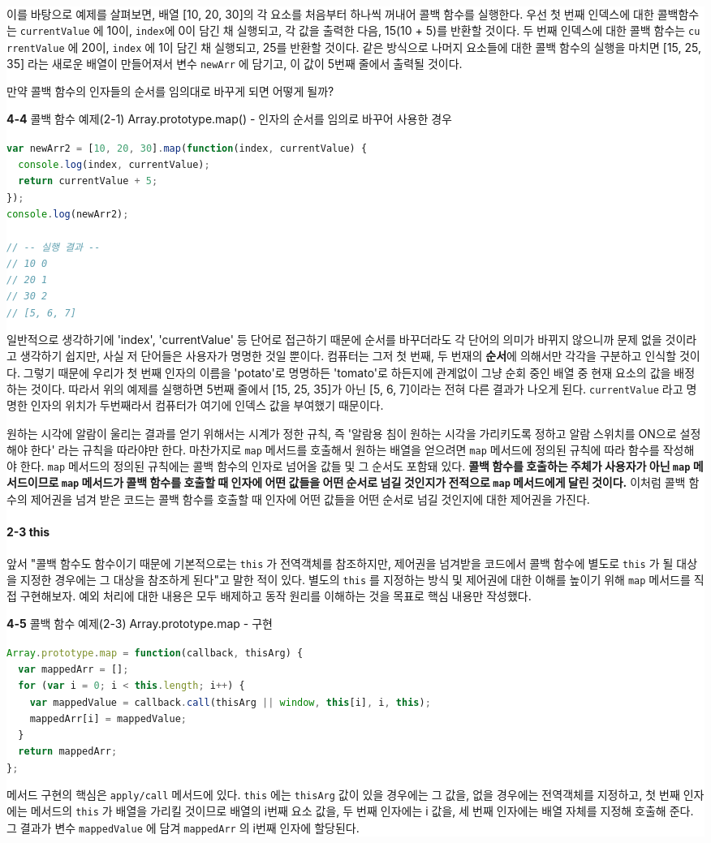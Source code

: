 이를 바탕으로 예제를 살펴보면, 배열 [10, 20, 30]의 각 요소를 처음부터 하나씩 꺼내어 콜백 함수를 실행한다. 우선 첫 번째 인덱스에 대한 콜백함수는 `currentValue` 에 10이, `index`에 0이 담긴 채 실행되고, 각 값을 출력한 다음, 15(10 + 5)를 반환할 것이다. 두 번째 인덱스에 대한 콜백 함수는 `currentValue` 에 20이, `index` 에 1이 담긴 채 실행되고, 25를 반환할 것이다. 같은 방식으로 나머지 요소들에 대한 콜백 함수의 실행을 마치면 [15, 25, 35] 라는 새로운 배열이 만들어져서 변수 `newArr` 에 담기고, 이 값이 5번째 줄에서 출력될 것이다.

만약 콜백 함수의 인자들의 순서를 임의대로 바꾸게 되면 어떻게 될까?

**4-4** 콜백 함수 예제(2-1) Array.prototype.map() - 인자의 순서를 임의로 바꾸어 사용한 경우

```javascript
var newArr2 = [10, 20, 30].map(function(index, currentValue) {
  console.log(index, currentValue);
  return currentValue + 5;
});
console.log(newArr2);

// -- 실행 결과 --
// 10 0
// 20 1
// 30 2
// [5, 6, 7]
```

일반적으로 생각하기에 'index', 'currentValue' 등 단어로 접근하기 때문에 순서를 바꾸더라도 각 단어의 의미가 바뀌지 않으니까 문제 없을 것이라고 생각하기 쉽지만, 사실 저 단어들은 사용자가 명명한 것일 뿐이다. 컴퓨터는 그저 첫 번째, 두 번재의 **순서**에 의해서만 각각을 구분하고 인식할 것이다. 그렇기 때문에 우리가 첫 번째 인자의 이름을 'potato'로 명명하든 'tomato'로 하든지에 관계없이 그냥 순회 중인 배열 중 현재 요소의 값을 배정하는 것이다. 따라서 위의 예제를 실행하면 5번째 줄에서 [15, 25, 35]가 아닌 [5, 6, 7]이라는 전혀 다른 결과가 나오게 된다. `currentValue` 라고 명명한 인자의 위치가 두번째라서 컴퓨터가 여기에 인덱스 값을 부여했기 때문이다.

원하는 시각에 알람이 울리는 결과를 얻기 위해서는 시계가 정한 규칙, 즉 '알람용 침이 원하는 시각을 가리키도록 정하고 알람 스위치를 ON으로 설정해야 한다' 라는 규칙을 따라야만 한다. 마찬가지로 `map` 메서드를 호출해서 원하는 배열을 얻으려면 `map` 메서드에 정의된 규칙에 따라 함수를 작성해야 한다. `map` 메서드의 정의된 규칙에는 콜백 함수의 인자로 넘어올 값들 및 그 순서도 포함돼 있다. **콜백 함수를 호출하는 주체가 사용자가 아닌 `map` 메서드이므로 `map` 메서드가 콜백 함수를 호출할 때 인자에 어떤 값들을 어떤 순서로 넘길 것인지가 전적으로 `map` 메서드에게 달린 것이다.** 이처럼 콜백 함수의 제어권을 넘겨 받은 코드는 콜백 함수를 호출할 때 인자에 어떤 값들을 어떤 순서로 넘길 것인지에 대한 제어권을 가진다.

#### 2-3 this

앞서 "콜백 함수도 함수이기 때문에 기본적으로는 `this` 가 전역객체를 참조하지만, 제어권을 넘겨받을 코드에서 콜백 함수에 별도로 `this` 가 될 대상을 지정한 경우에는 그 대상을 참조하게 된다"고 말한 적이 있다. 별도의 `this` 를 지정하는 방식 및 제어권에 대한 이해를 높이기 위해 `map` 메서드를 직접 구현해보자. 예외 처리에 대한 내용은 모두 배제하고 동작 원리를 이해하는 것을 목표로 핵심 내용만 작성했다.

**4-5** 콜백 함수 예제(2-3) Array.prototype.map - 구현

```javascript
Array.prototype.map = function(callback, thisArg) {
  var mappedArr = [];
  for (var i = 0; i < this.length; i++) {
    var mappedValue = callback.call(thisArg || window, this[i], i, this);
    mappedArr[i] = mappedValue;
  }
  return mappedArr;
};
```

메서드 구현의 핵심은 `apply/call` 메서드에 있다. `this` 에는 `thisArg` 값이 있을 경우에는 그 값을, 없을 경우에는 전역객체를 지정하고, 첫 번째 인자에는 메서드의 `this` 가 배열을 가리킬 것이므로 배열의 i번째 요소 값을, 두 번째 인자에는 i 값을, 세 번째 인자에는 배열 자체를 지정해 호출해 준다. 그 결과가 변수 `mappedValue` 에 담겨 `mappedArr` 의 i번째 인자에 할당된다.
